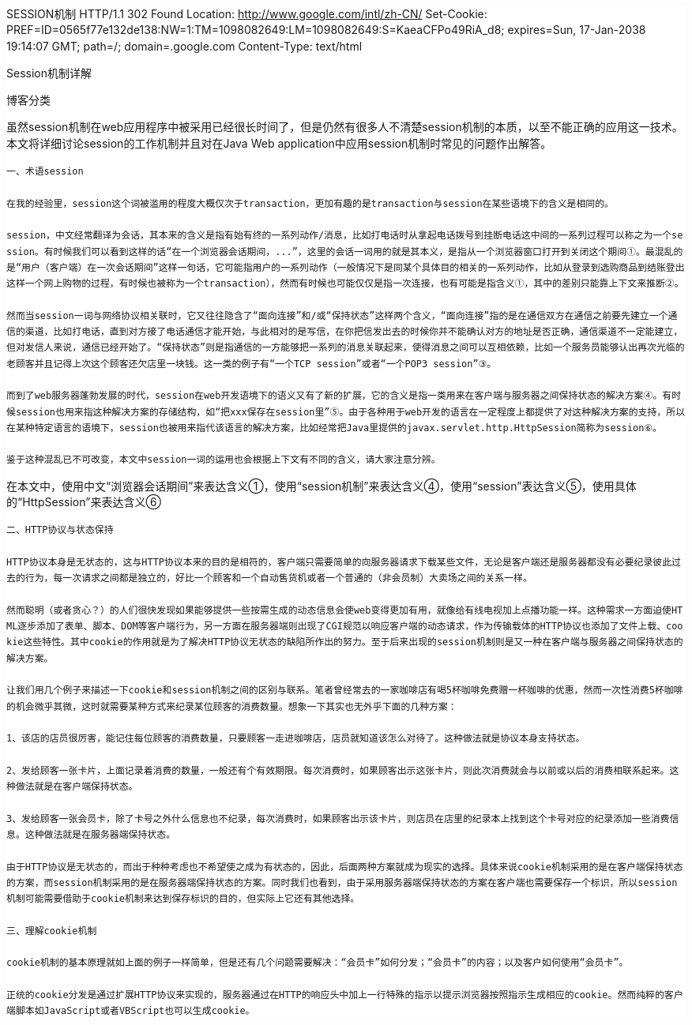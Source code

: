 SESSION机制
HTTP/1.1 302 Found 
    Location: http://www.google.com/intl/zh-CN/ 
    Set-Cookie: PREF=ID=0565f77e132de138:NW=1:TM=1098082649:LM=1098082649:S=KaeaCFPo49RiA_d8; 
    expires=Sun, 17-Jan-2038 19:14:07 GMT; path=/; domain=.google.com 
    Content-Type: text/html 

Session机制详解

博客分类
 
虽然session机制在web应用程序中被采用已经很长时间了，但是仍然有很多人不清楚session机制的本质，以至不能正确的应用这一技术。本文将详细讨论session的工作机制并且对在Java Web application中应用session机制时常见的问题作出解答。

    一、术语session 

    在我的经验里，session这个词被滥用的程度大概仅次于transaction，更加有趣的是transaction与session在某些语境下的含义是相同的。 

    session，中文经常翻译为会话，其本来的含义是指有始有终的一系列动作/消息，比如打电话时从拿起电话拨号到挂断电话这中间的一系列过程可以称之为一个session。有时候我们可以看到这样的话“在一个浏览器会话期间，...”，这里的会话一词用的就是其本义，是指从一个浏览器窗口打开到关闭这个期间①。最混乱的是“用户（客户端）在一次会话期间”这样一句话，它可能指用户的一系列动作（一般情况下是同某个具体目的相关的一系列动作，比如从登录到选购商品到结账登出这样一个网上购物的过程，有时候也被称为一个transaction），然而有时候也可能仅仅是指一次连接，也有可能是指含义①，其中的差别只能靠上下文来推断②。 

    然而当session一词与网络协议相关联时，它又往往隐含了“面向连接”和/或“保持状态”这样两个含义，“面向连接”指的是在通信双方在通信之前要先建立一个通信的渠道，比如打电话，直到对方接了电话通信才能开始，与此相对的是写信，在你把信发出去的时候你并不能确认对方的地址是否正确，通信渠道不一定能建立，但对发信人来说，通信已经开始了。“保持状态”则是指通信的一方能够把一系列的消息关联起来，使得消息之间可以互相依赖，比如一个服务员能够认出再次光临的老顾客并且记得上次这个顾客还欠店里一块钱。这一类的例子有“一个TCP session”或者“一个POP3 session”③。 

    而到了web服务器蓬勃发展的时代，session在web开发语境下的语义又有了新的扩展，它的含义是指一类用来在客户端与服务器之间保持状态的解决方案④。有时候session也用来指这种解决方案的存储结构，如“把xxx保存在session里”⑤。由于各种用于web开发的语言在一定程度上都提供了对这种解决方案的支持，所以在某种特定语言的语境下，session也被用来指代该语言的解决方案，比如经常把Java里提供的javax.servlet.http.HttpSession简称为session⑥。 

    鉴于这种混乱已不可改变，本文中session一词的运用也会根据上下文有不同的含义，请大家注意分辨。 
在本文中，使用中文“浏览器会话期间”来表达含义①，使用“session机制”来表达含义④，使用“session”表达含义⑤，使用具体的“HttpSession”来表达含义⑥ 

    二、HTTP协议与状态保持 

    HTTP协议本身是无状态的，这与HTTP协议本来的目的是相符的，客户端只需要简单的向服务器请求下载某些文件，无论是客户端还是服务器都没有必要纪录彼此过去的行为，每一次请求之间都是独立的，好比一个顾客和一个自动售货机或者一个普通的（非会员制）大卖场之间的关系一样。 

    然而聪明（或者贪心？）的人们很快发现如果能够提供一些按需生成的动态信息会使web变得更加有用，就像给有线电视加上点播功能一样。这种需求一方面迫使HTML逐步添加了表单、脚本、DOM等客户端行为，另一方面在服务器端则出现了CGI规范以响应客户端的动态请求，作为传输载体的HTTP协议也添加了文件上载、cookie这些特性。其中cookie的作用就是为了解决HTTP协议无状态的缺陷所作出的努力。至于后来出现的session机制则是又一种在客户端与服务器之间保持状态的解决方案。 

    让我们用几个例子来描述一下cookie和session机制之间的区别与联系。笔者曾经常去的一家咖啡店有喝5杯咖啡免费赠一杯咖啡的优惠，然而一次性消费5杯咖啡的机会微乎其微，这时就需要某种方式来纪录某位顾客的消费数量。想象一下其实也无外乎下面的几种方案： 

    1、该店的店员很厉害，能记住每位顾客的消费数量，只要顾客一走进咖啡店，店员就知道该怎么对待了。这种做法就是协议本身支持状态。 

    2、发给顾客一张卡片，上面记录着消费的数量，一般还有个有效期限。每次消费时，如果顾客出示这张卡片，则此次消费就会与以前或以后的消费相联系起来。这种做法就是在客户端保持状态。 

    3、发给顾客一张会员卡，除了卡号之外什么信息也不纪录，每次消费时，如果顾客出示该卡片，则店员在店里的纪录本上找到这个卡号对应的纪录添加一些消费信息。这种做法就是在服务器端保持状态。 

    由于HTTP协议是无状态的，而出于种种考虑也不希望使之成为有状态的，因此，后面两种方案就成为现实的选择。具体来说cookie机制采用的是在客户端保持状态的方案，而session机制采用的是在服务器端保持状态的方案。同时我们也看到，由于采用服务器端保持状态的方案在客户端也需要保存一个标识，所以session机制可能需要借助于cookie机制来达到保存标识的目的，但实际上它还有其他选择。 

    三、理解cookie机制 

    cookie机制的基本原理就如上面的例子一样简单，但是还有几个问题需要解决：“会员卡”如何分发；“会员卡”的内容；以及客户如何使用“会员卡”。 

    正统的cookie分发是通过扩展HTTP协议来实现的，服务器通过在HTTP的响应头中加上一行特殊的指示以提示浏览器按照指示生成相应的cookie。然而纯粹的客户端脚本如JavaScript或者VBScript也可以生成cookie。 
